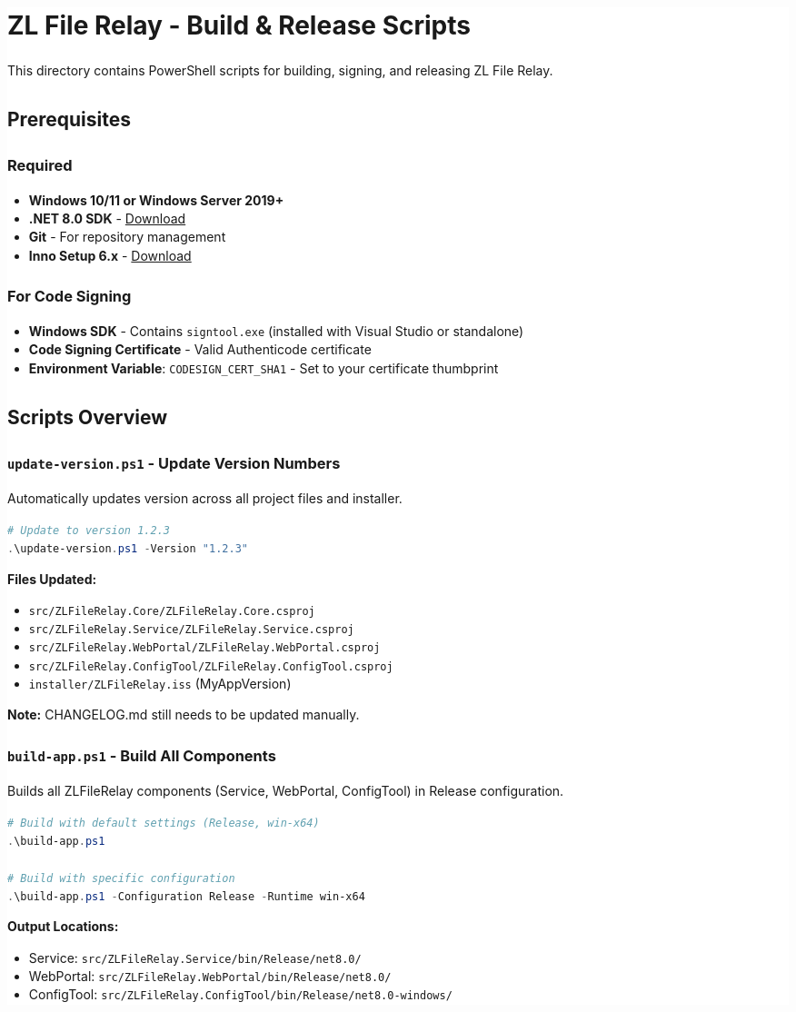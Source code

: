 # ZL File Relay - Build & Release Scripts

This directory contains PowerShell scripts for building, signing, and releasing ZL File Relay.

## Prerequisites

### Required
- **Windows 10/11 or Windows Server 2019+**
- **.NET 8.0 SDK** - [Download](https://dot.net)
- **Git** - For repository management
- **Inno Setup 6.x** - [Download](https://jrsoftware.org/isinfo.php)

### For Code Signing
- **Windows SDK** - Contains `signtool.exe` (installed with Visual Studio or standalone)
- **Code Signing Certificate** - Valid Authenticode certificate
- **Environment Variable**: `CODESIGN_CERT_SHA1` - Set to your certificate thumbprint

## Scripts Overview

### `update-version.ps1` - Update Version Numbers
Automatically updates version across all project files and installer.

```powershell
# Update to version 1.2.3
.\update-version.ps1 -Version "1.2.3"
```

**Files Updated:**
- `src/ZLFileRelay.Core/ZLFileRelay.Core.csproj`
- `src/ZLFileRelay.Service/ZLFileRelay.Service.csproj`
- `src/ZLFileRelay.WebPortal/ZLFileRelay.WebPortal.csproj`
- `src/ZLFileRelay.ConfigTool/ZLFileRelay.ConfigTool.csproj`
- `installer/ZLFileRelay.iss` (MyAppVersion)

**Note:** CHANGELOG.md still needs to be updated manually.

### `build-app.ps1` - Build All Components
Builds all ZLFileRelay components (Service, WebPortal, ConfigTool) in Release configuration.

```powershell
# Build with default settings (Release, win-x64)
.\build-app.ps1

# Build with specific configuration
.\build-app.ps1 -Configuration Release -Runtime win-x64
```

**Output Locations:**
- Service: `src/ZLFileRelay.Service/bin/Release/net8.0/`
- WebPortal: `src/ZLFileRelay.WebPortal/bin/Release/net8.0/`
- ConfigTool: `src/ZLFileRelay.ConfigTool/bin/Release/net8.0-windows/`
